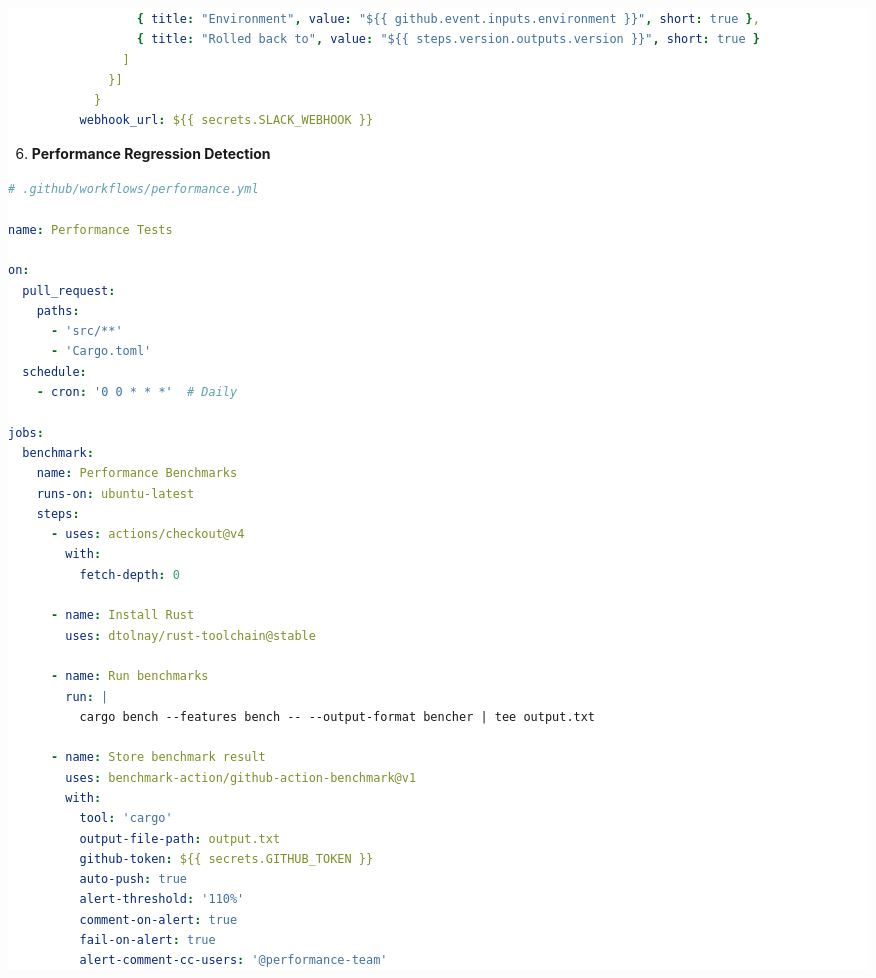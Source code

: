 ```yaml
                  { title: "Environment", value: "${{ github.event.inputs.environment }}", short: true },
                  { title: "Rolled back to", value: "${{ steps.version.outputs.version }}", short: true }
                ]
              }]
            }
          webhook_url: ${{ secrets.SLACK_WEBHOOK }}
```

6. **Performance Regression Detection**
```yaml
# .github/workflows/performance.yml

name: Performance Tests

on:
  pull_request:
    paths:
      - 'src/**'
      - 'Cargo.toml'
  schedule:
    - cron: '0 0 * * *'  # Daily

jobs:
  benchmark:
    name: Performance Benchmarks
    runs-on: ubuntu-latest
    steps:
      - uses: actions/checkout@v4
        with:
          fetch-depth: 0
      
      - name: Install Rust
        uses: dtolnay/rust-toolchain@stable
      
      - name: Run benchmarks
        run: |
          cargo bench --features bench -- --output-format bencher | tee output.txt
      
      - name: Store benchmark result
        uses: benchmark-action/github-action-benchmark@v1
        with:
          tool: 'cargo'
          output-file-path: output.txt
          github-token: ${{ secrets.GITHUB_TOKEN }}
          auto-push: true
          alert-threshold: '110%'
          comment-on-alert: true
          fail-on-alert: true
          alert-comment-cc-users: '@performance-team'
```
